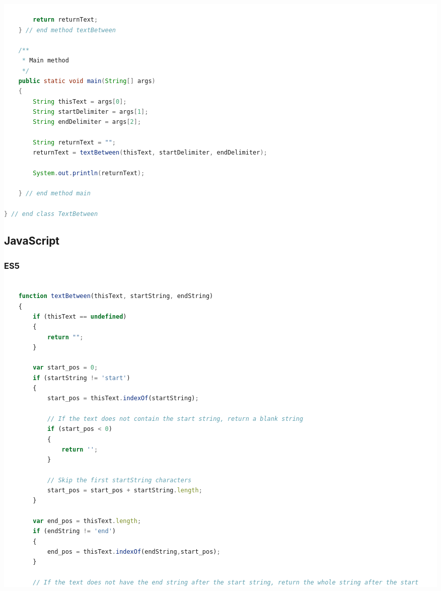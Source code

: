 ```java

    	return returnText;
    } // end method textBetween

    /**
     * Main method
     */
    public static void main(String[] args)
    {
    	String thisText = args[0];
    	String startDelimiter = args[1];
    	String endDelimiter = args[2];

    	String returnText = "";
    	returnText = textBetween(thisText, startDelimiter, endDelimiter);

        System.out.println(returnText);

    } // end method main

} // end class TextBetween

```



## JavaScript


### ES5


```javascript

	function textBetween(thisText, startString, endString)
	{
		if (thisText == undefined)
		{
			return "";
		}

		var start_pos = 0;
		if (startString != 'start')
		{
			start_pos = thisText.indexOf(startString);

			// If the text does not contain the start string, return a blank string
			if (start_pos < 0)
			{
				return '';
			}

			// Skip the first startString characters
			start_pos = start_pos + startString.length;
		}

		var end_pos = thisText.length;
		if (endString != 'end')
		{
			end_pos = thisText.indexOf(endString,start_pos);
		}

		// If the text does not have the end string after the start string, return the whole string after the start
```